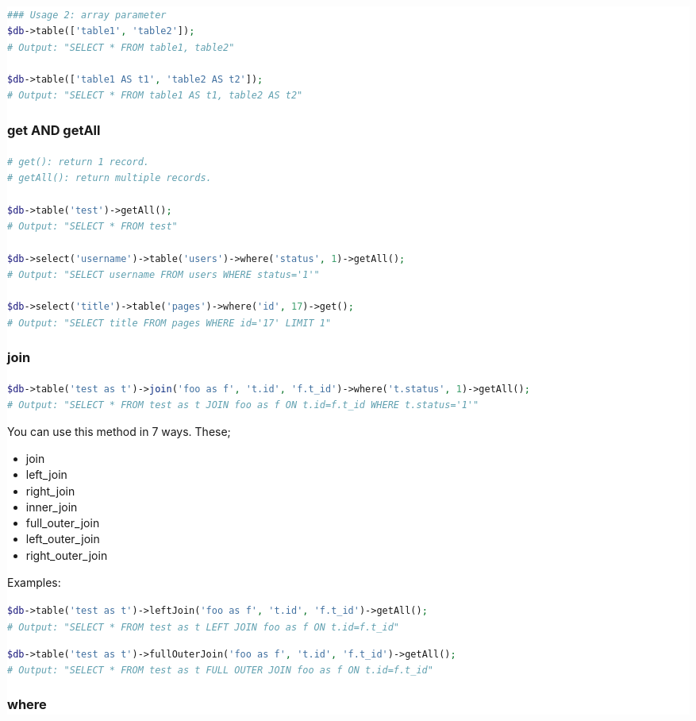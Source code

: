 ```php
### Usage 2: array parameter
$db->table(['table1', 'table2']);
# Output: "SELECT * FROM table1, table2"

$db->table(['table1 AS t1', 'table2 AS t2']);
# Output: "SELECT * FROM table1 AS t1, table2 AS t2"
```

### get AND getAll

```php
# get(): return 1 record.
# getAll(): return multiple records.

$db->table('test')->getAll();
# Output: "SELECT * FROM test"

$db->select('username')->table('users')->where('status', 1)->getAll();
# Output: "SELECT username FROM users WHERE status='1'"

$db->select('title')->table('pages')->where('id', 17)->get();
# Output: "SELECT title FROM pages WHERE id='17' LIMIT 1"
```

### join

```php
$db->table('test as t')->join('foo as f', 't.id', 'f.t_id')->where('t.status', 1)->getAll();
# Output: "SELECT * FROM test as t JOIN foo as f ON t.id=f.t_id WHERE t.status='1'"
```

You can use this method in 7 ways. These;

- join
- left_join
- right_join
- inner_join
- full_outer_join
- left_outer_join
- right_outer_join

Examples:

```php
$db->table('test as t')->leftJoin('foo as f', 't.id', 'f.t_id')->getAll();
# Output: "SELECT * FROM test as t LEFT JOIN foo as f ON t.id=f.t_id"
```

```php
$db->table('test as t')->fullOuterJoin('foo as f', 't.id', 'f.t_id')->getAll();
# Output: "SELECT * FROM test as t FULL OUTER JOIN foo as f ON t.id=f.t_id"
```

### where


[support-url]: https://github.com/izniburak/PDOx#support